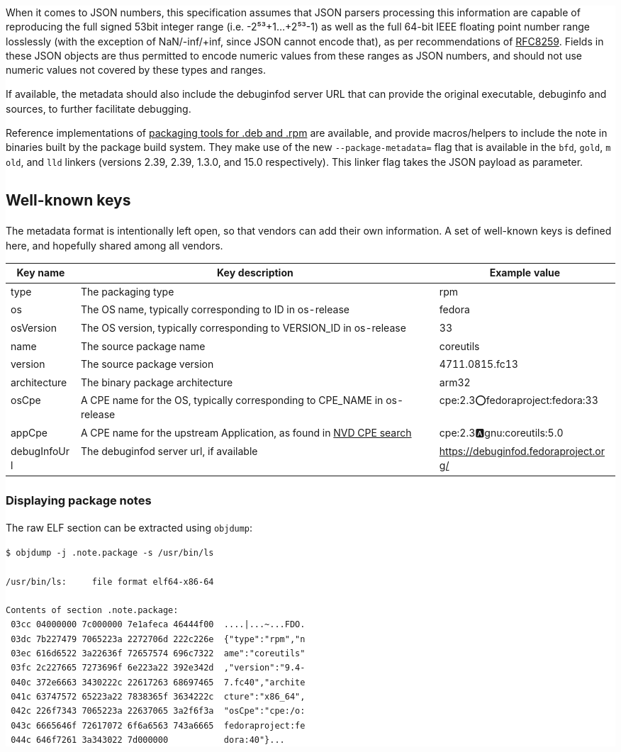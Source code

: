 When it comes to JSON numbers, this specification assumes that JSON parsers
processing this information are capable of reproducing the full signed 53bit
integer range (i.e. -2⁵³+1…+2⁵³-1) as well as the full 64-bit IEEE floating
point number range losslessly (with the exception of NaN/-inf/+inf, since JSON
cannot encode that), as per recommendations of
[RFC8259](https://datatracker.ietf.org/doc/html/rfc8259#page-8). Fields in
these JSON objects are thus permitted to encode numeric values from these
ranges as JSON numbers, and should not use numeric values not covered by these
types and ranges.

If available, the metadata should also include the debuginfod server URL that can provide
the original executable, debuginfo and sources, to further facilitate debugging.

Reference implementations of [packaging tools for .deb and .rpm](https://github.com/systemd/package-notes)
are available, and provide macros/helpers to include the note in binaries built
by the package build system.
They make use of the new `--package-metadata=` flag that is available in the
`bfd`, `gold`, `mold`, and `lld` linkers
(versions 2.39, 2.39, 1.3.0, and 15.0 respectively).
This linker flag takes the JSON payload as parameter.

## Well-known keys

The metadata format is intentionally left open, so that vendors can add their own information.
A set of well-known keys is defined here, and hopefully shared among all vendors.

| Key name     | Key description                                                          | Example value                         |
|--------------|--------------------------------------------------------------------------|---------------------------------------|
| type         | The packaging type                                                       | rpm                                   |
| os           | The OS name, typically corresponding to ID in os-release                 | fedora                                |
| osVersion    | The OS version, typically corresponding to VERSION_ID in os-release      | 33                                    |
| name         | The source package name                                                  | coreutils                             |
| version      | The source package version                                               | 4711.0815.fc13                        |
| architecture | The binary package architecture                                          | arm32                                 |
| osCpe        | A CPE name for the OS, typically corresponding to CPE_NAME in os-release | cpe:2.3:o:fedoraproject:fedora:33     |
| appCpe       | A CPE name for the upstream Application, as found in [NVD CPE search]    | cpe:2.3:a:gnu:coreutils:5.0           |
| debugInfoUrl | The debuginfod server url, if available                                  | https://debuginfod.fedoraproject.org/ |

[NVD CPE search]: https://nvd.nist.gov/products/cpe/search

### Displaying package notes

The raw ELF section can be extracted using `objdump`:
```console
$ objdump -j .note.package -s /usr/bin/ls

/usr/bin/ls:     file format elf64-x86-64

Contents of section .note.package:
 03cc 04000000 7c000000 7e1afeca 46444f00  ....|...~...FDO.
 03dc 7b227479 7065223a 2272706d 222c226e  {"type":"rpm","n
 03ec 616d6522 3a22636f 72657574 696c7322  ame":"coreutils"
 03fc 2c227665 7273696f 6e223a22 392e342d  ,"version":"9.4-
 040c 372e6663 3430222c 22617263 68697465  7.fc40","archite
 041c 63747572 65223a22 7838365f 3634222c  cture":"x86_64",
 042c 226f7343 7065223a 22637065 3a2f6f3a  "osCpe":"cpe:/o:
 043c 6665646f 72617072 6f6a6563 743a6665  fedoraproject:fe
 044c 646f7261 3a343022 7d000000           dora:40"}...
```
